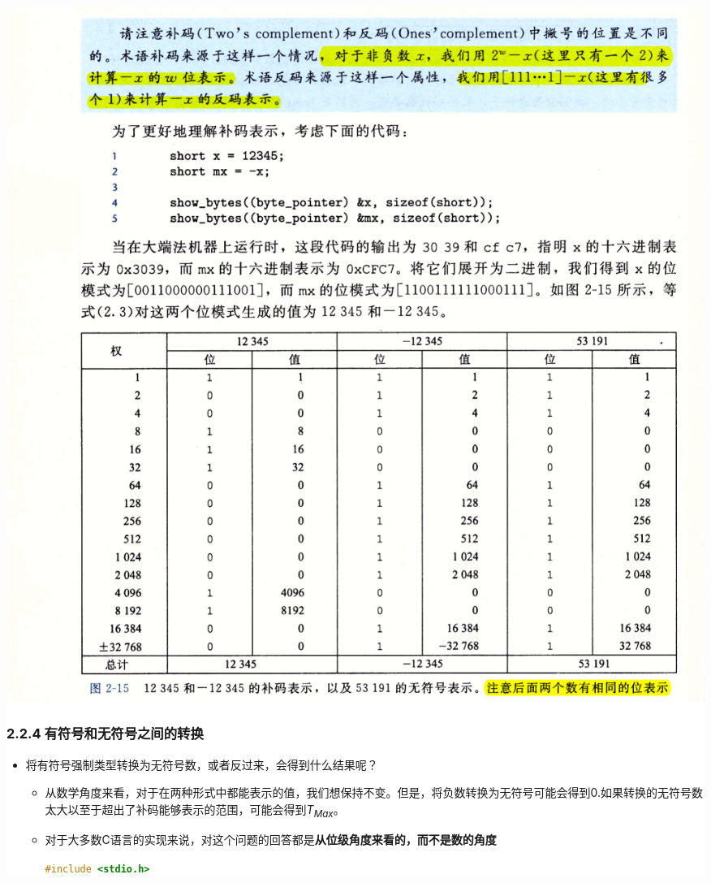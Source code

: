 ![](../images/2-15.png)

### 2.2.4 有符号和无符号之间的转换
- 将有符号强制类型转换为无符号数，或者反过来，会得到什么结果呢？
  - 从数学角度来看，对于在两种形式中都能表示的值，我们想保持不变。但是，将负数转换为无符号可能会得到0.如果转换的无符号数太大以至于超出了补码能够表示的范围，可能会得到$T_{Max}$。
  - 对于大多数C语言的实现来说，对这个问题的回答都是**从位级角度来看的，而不是数的角度**
  
    ```c
    #include <stdio.h>
